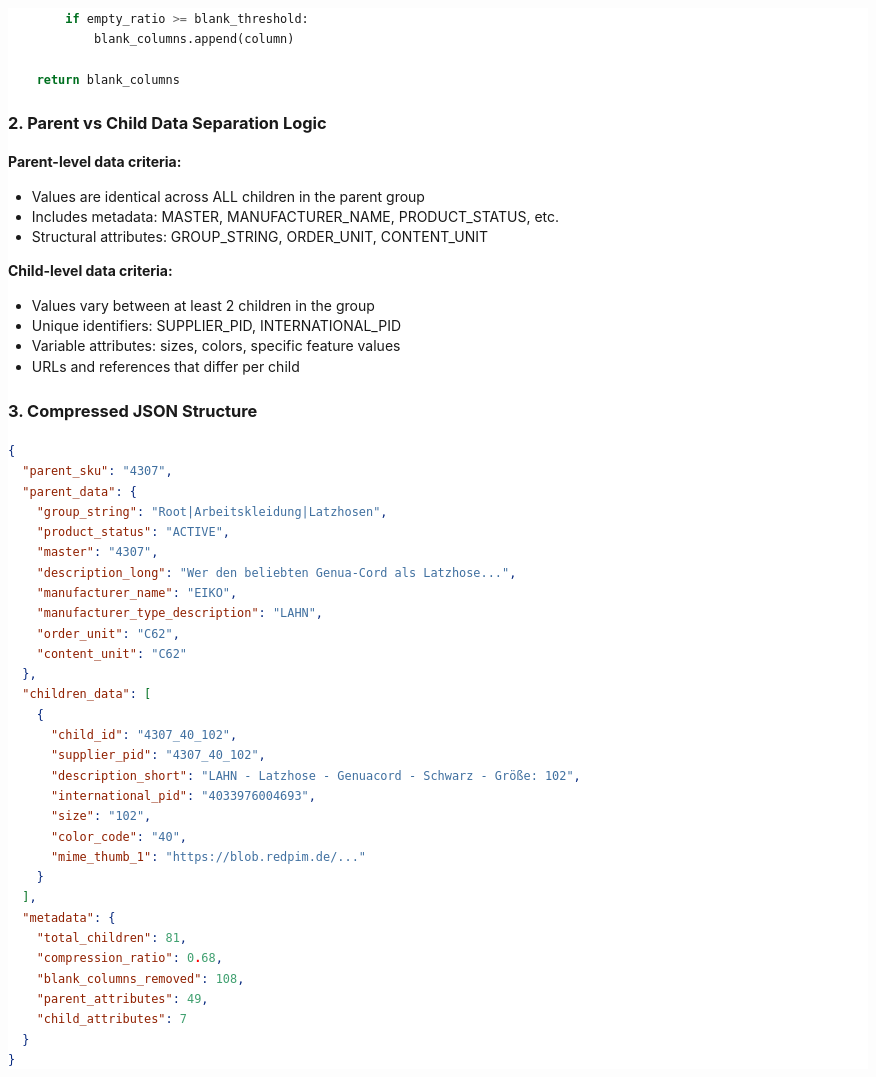 ```python
        if empty_ratio >= blank_threshold:
            blank_columns.append(column)
    
    return blank_columns
```

### 2. Parent vs Child Data Separation Logic

**Parent-level data criteria:**
- Values are identical across ALL children in the parent group
- Includes metadata: MASTER, MANUFACTURER_NAME, PRODUCT_STATUS, etc.
- Structural attributes: GROUP_STRING, ORDER_UNIT, CONTENT_UNIT

**Child-level data criteria:**  
- Values vary between at least 2 children in the group
- Unique identifiers: SUPPLIER_PID, INTERNATIONAL_PID
- Variable attributes: sizes, colors, specific feature values
- URLs and references that differ per child

### 3. Compressed JSON Structure

```json
{
  "parent_sku": "4307",
  "parent_data": {
    "group_string": "Root|Arbeitskleidung|Latzhosen",
    "product_status": "ACTIVE",
    "master": "4307",
    "description_long": "Wer den beliebten Genua-Cord als Latzhose...",
    "manufacturer_name": "EIKO",
    "manufacturer_type_description": "LAHN",
    "order_unit": "C62",
    "content_unit": "C62"
  },
  "children_data": [
    {
      "child_id": "4307_40_102",
      "supplier_pid": "4307_40_102",
      "description_short": "LAHN - Latzhose - Genuacord - Schwarz - Größe: 102",
      "international_pid": "4033976004693",
      "size": "102",
      "color_code": "40",
      "mime_thumb_1": "https://blob.redpim.de/..."
    }
  ],
  "metadata": {
    "total_children": 81,
    "compression_ratio": 0.68,
    "blank_columns_removed": 108,
    "parent_attributes": 49,
    "child_attributes": 7
  }
}
```
